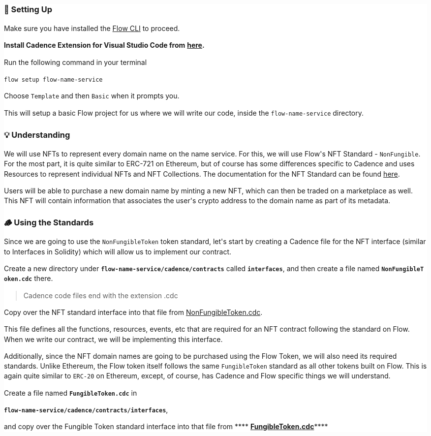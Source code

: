 ### 🔬 Setting Up

Make sure you have installed the [Flow CLI](https://docs.onflow.org/flow-cli/install/) to proceed.&#x20;

**Install Cadence Extension for Visual Studio Code from** [**here**](https://marketplace.visualstudio.com/items?itemName=onflow.cadence)**.**

Run the following command in your terminal

```
flow setup flow-name-service
```

Choose `Template` and then `Basic` when it prompts you.

This will setup a basic Flow project for us where we will write our code, inside the `flow-name-service` directory.

### 💡 Understanding

We will use NFTs to represent every domain name on the name service. For this, we will use Flow's NFT Standard - `NonFungible`. For the most part, it is quite similar to ERC-721 on Ethereum, but of course has some differences specific to Cadence and uses Resources to represent individual NFTs and NFT Collections. The documentation for the NFT Standard can be found [here](https://github.com/onflow/flow-nft).

Users will be able to purchase a new domain name by minting a new NFT, which can then be traded on a marketplace as well. This NFT will contain information that associates the user's crypto address to the domain name as part of its metadata.

### 🪵 Using the Standards

Since we are going to use the `NonFungibleToken` token standard, let's start by creating a Cadence file for the NFT interface (similar to Interfaces in Solidity) which will allow us to implement our contract.

Create a new directory under **`flow-name-service/cadence/contracts`** called **`interfaces`**, and then create a file named **`NonFungibleToken.cdc`** there.

> Cadence code files end with the extension .cdc

Copy over the NFT standard interface into that file from [NonFungibleToken.cdc](https://github.com/onflow/flow-nft/blob/master/contracts/NonFungibleToken.cdc).

This file defines all the functions, resources, events, etc that are required for an NFT contract following the standard on Flow. When we write our contract, we will be implementing this interface.

Additionally, since the NFT domain names are going to be purchased using the Flow Token, we will also need its required standards. Unlike Ethereum, the Flow token itself follows the same `FungibleToken` standard as all other tokens built on Flow. This is again quite similar to `ERC-20` on Ethereum, except, of course, has Cadence and Flow specific things we will understand.

Create a file named **`FungibleToken.cdc`** in

**`flow-name-service/cadence/contracts/interfaces`**,&#x20;

and copy over the Fungible Token standard interface into that file from **** [**FungibleToken.cdc**](https://github.com/onflow/flow-ft/blob/master/contracts/FungibleToken.cdc)****
